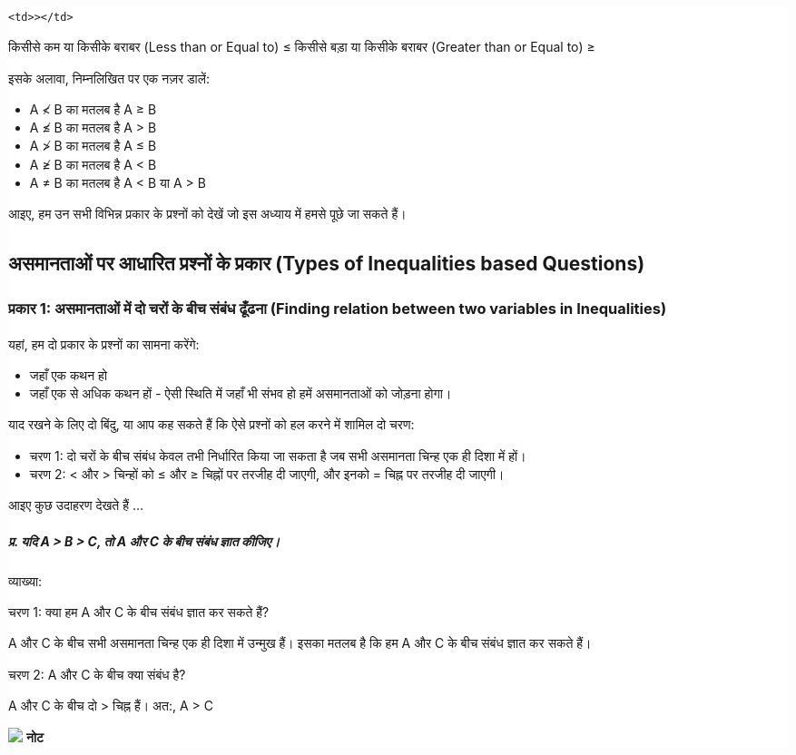     <td>></td>
  </tr>
    <tr>
    <td>किसीसे कम या किसीके बराबर (Less than or Equal to)</td>
    <td>≤</td>
  </tr>
    <tr>
    <td>किसीसे बड़ा या किसीके बराबर (Greater than or Equal to)</td>
    <td>≥</td>
  </tr>
  </table>

इसके अलावा, निम्नलिखित पर एक नज़र डालें:

* A ≮ B का मतलब है A ≥ B
* A ≰ B का मतलब है A > B
* A ≯ B का मतलब है A ≤ B
* A ≱ B का मतलब है A < B
* A ≠ B का मतलब है A < B या A > B

आइए, हम उन सभी विभिन्न प्रकार के प्रश्नों को देखें जो इस अध्याय में हमसे पूछे जा सकते हैं।


## असमानताओं पर आधारित प्रश्नों के प्रकार (Types of Inequalities based Questions)

### प्रकार 1: असमानताओं में दो चरों के बीच संबंध ढूँढना (Finding relation between two variables in Inequalities)

यहां, हम दो प्रकार के प्रश्नों का सामना करेंगे:
* जहाँ एक कथन हो 
* जहाँ एक से अधिक कथन हों - ऐसी स्थिति में जहाँ भी संभव हो हमें असमानताओं को जोड़ना होगा।

याद रखने के लिए दो बिंदु, या आप कह सकते हैं कि ऐसे प्रश्नों को हल करने में शामिल दो चरण:
* चरण 1: दो चरों के बीच संबंध केवल तभी निर्धारित किया जा सकता है जब सभी असमानता चिन्ह एक ही दिशा में हों।
* चरण 2: < और > चिन्हों को ≤ और ≥ चिह्नों पर तरजीह दी जाएगी, और इनको = चिह्न पर तरजीह दी जाएगी।

आइए कुछ उदाहरण देखते हैं ... 

##### प्र. यदि A > B > C, तो A और C के बीच संबंध ज्ञात कीजिए।

व्याख्या:<br>
<div class="Exp">

चरण 1: क्या हम A और C के बीच संबंध ज्ञात कर सकते हैं?

A और C के बीच सभी असमानता चिन्ह एक ही दिशा में उन्मुख हैं। इसका मतलब है कि हम A और C के बीच संबंध ज्ञात कर सकते हैं।

चरण 2: A और C के बीच क्या संबंध है?

A और C के बीच दो > चिह्न हैं। अत:, A > C

<div class="toc-mak">
  <img src="../../../images/pencil.png">
  <b>नोट</b><br>
